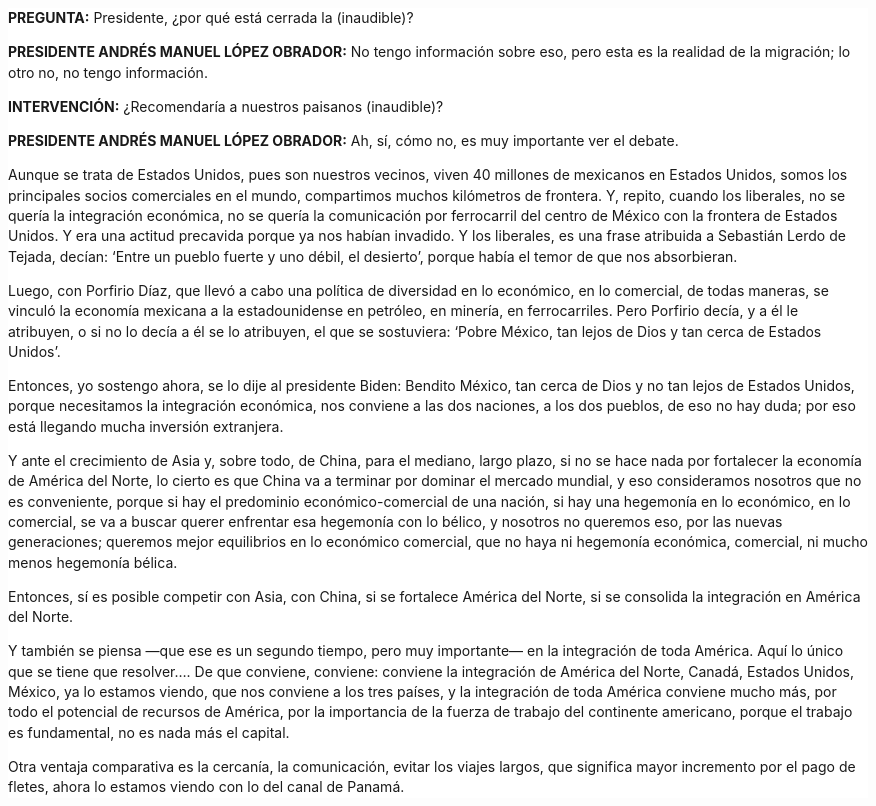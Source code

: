 **PREGUNTA:** Presidente, ¿por qué está cerrada la (inaudible)?

**PRESIDENTE ANDRÉS MANUEL LÓPEZ OBRADOR:** No tengo información sobre eso,
pero esta es la realidad de la migración; lo otro no, no tengo información.

**INTERVENCIÓN:** ¿Recomendaría a nuestros paisanos (inaudible)?

**PRESIDENTE ANDRÉS MANUEL LÓPEZ OBRADOR:** Ah, sí, cómo no, es muy importante
ver el debate.

Aunque se trata de Estados Unidos, pues son nuestros vecinos, viven 40
millones de mexicanos en Estados Unidos, somos los principales socios
comerciales en el mundo, compartimos muchos kilómetros de frontera. Y, repito,
cuando los liberales, no se quería la integración económica, no se quería la
comunicación por ferrocarril del centro de México con la frontera de Estados
Unidos. Y era una actitud precavida porque ya nos habían invadido. Y los
liberales, es una frase atribuida a Sebastián Lerdo de Tejada, decían: ‘Entre
un pueblo fuerte y uno débil, el desierto’, porque había el temor de que nos
absorbieran.

Luego, con Porfirio Díaz, que llevó a cabo una política de diversidad en lo
económico, en lo comercial, de todas maneras, se vinculó la economía mexicana
a la estadounidense en petróleo, en minería, en ferrocarriles. Pero Porfirio
decía, y a él le atribuyen, o si no lo decía a él se lo atribuyen, el que se
sostuviera: ‘Pobre México, tan lejos de Dios y tan cerca de Estados Unidos’.

Entonces, yo sostengo ahora, se lo dije al presidente Biden: Bendito México,
tan cerca de Dios y no tan lejos de Estados Unidos, porque necesitamos la
integración económica, nos conviene a las dos naciones, a los dos pueblos, de
eso no hay duda; por eso está llegando mucha inversión extranjera.

Y ante el crecimiento de Asia y, sobre todo, de China, para el mediano, largo
plazo, si no se hace nada por fortalecer la economía de América del Norte, lo
cierto es que China va a terminar por dominar el mercado mundial, y eso
consideramos nosotros que no es conveniente, porque si hay el predominio
económico-comercial de una nación, si hay una hegemonía en lo económico, en lo
comercial, se va a buscar querer enfrentar esa hegemonía con lo bélico, y
nosotros no queremos eso, por las nuevas generaciones; queremos mejor
equilibrios en lo económico comercial, que no haya ni hegemonía económica,
comercial, ni mucho menos hegemonía bélica.

Entonces, sí es posible competir con Asia, con China, si se fortalece América
del Norte, si se consolida la integración en América del Norte.

Y también se piensa —que ese es un segundo tiempo, pero muy importante— en la
integración de toda América. Aquí lo único que se tiene que resolver…. De que
conviene, conviene: conviene la integración de América del Norte, Canadá,
Estados Unidos, México, ya lo estamos viendo, que nos conviene a los tres
países, y la integración de toda América conviene mucho más, por todo el
potencial de recursos de América, por la importancia de la fuerza de trabajo
del continente americano, porque el trabajo es fundamental, no es nada más el
capital.

Otra ventaja comparativa es la cercanía, la comunicación, evitar los viajes
largos, que significa mayor incremento por el pago de fletes, ahora lo estamos
viendo con lo del canal de Panamá.
